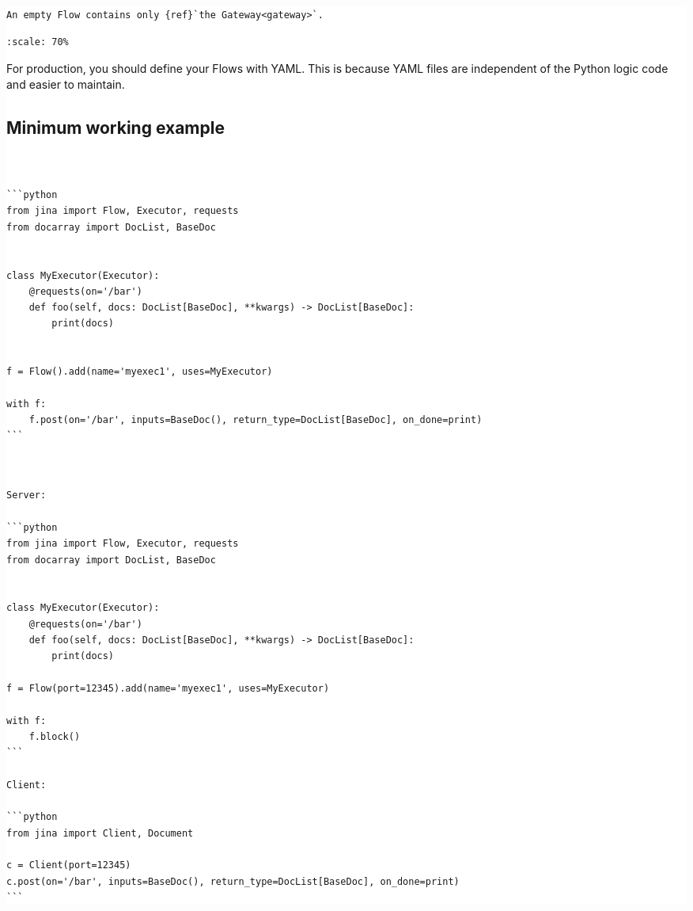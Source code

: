 ```{tip}
An empty Flow contains only {ref}`the Gateway<gateway>`.
```

```{figure} images/zero-flow.svg
:scale: 70%
```

For production, you should define your Flows with YAML. This is because YAML files are independent of the Python logic code and easier to maintain.

## Minimum working example

````{tab} Pythonic style


```python
from jina import Flow, Executor, requests
from docarray import DocList, BaseDoc


class MyExecutor(Executor):
    @requests(on='/bar')
    def foo(self, docs: DocList[BaseDoc], **kwargs) -> DocList[BaseDoc]:
        print(docs)


f = Flow().add(name='myexec1', uses=MyExecutor)

with f:
    f.post(on='/bar', inputs=BaseDoc(), return_type=DocList[BaseDoc], on_done=print)
```


````

````{tab} Flow-as-a-Service style

Server:

```python
from jina import Flow, Executor, requests
from docarray import DocList, BaseDoc


class MyExecutor(Executor):
    @requests(on='/bar')
    def foo(self, docs: DocList[BaseDoc], **kwargs) -> DocList[BaseDoc]:
        print(docs)

f = Flow(port=12345).add(name='myexec1', uses=MyExecutor)

with f:
    f.block()
```

Client:

```python
from jina import Client, Document

c = Client(port=12345)
c.post(on='/bar', inputs=BaseDoc(), return_type=DocList[BaseDoc], on_done=print)
```

````
